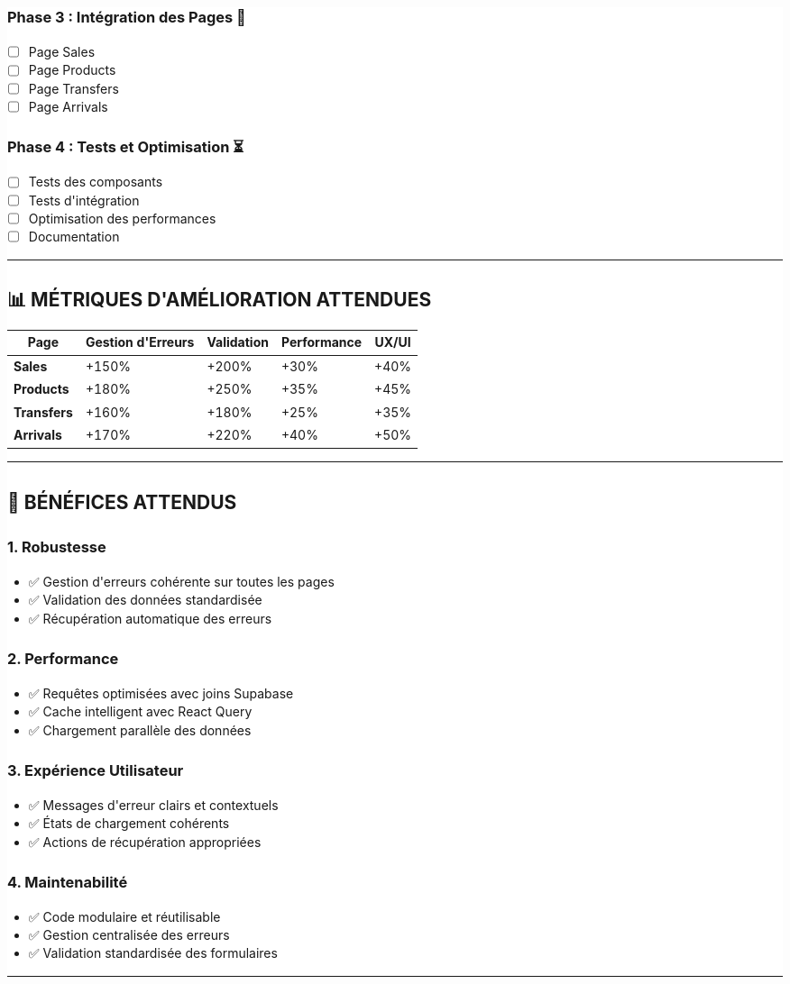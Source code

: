 ### **Phase 3 : Intégration des Pages** 🔄
- [ ] Page Sales
- [ ] Page Products
- [ ] Page Transfers
- [ ] Page Arrivals

### **Phase 4 : Tests et Optimisation** ⏳
- [ ] Tests des composants
- [ ] Tests d'intégration
- [ ] Optimisation des performances
- [ ] Documentation

---

## 📊 **MÉTRIQUES D'AMÉLIORATION ATTENDUES**

| Page | Gestion d'Erreurs | Validation | Performance | UX/UI |
|------|-------------------|------------|-------------|-------|
| **Sales** | +150% | +200% | +30% | +40% |
| **Products** | +180% | +250% | +35% | +45% |
| **Transfers** | +160% | +180% | +25% | +35% |
| **Arrivals** | +170% | +220% | +40% | +50% |

---

## 🎯 **BÉNÉFICES ATTENDUS**

### **1. Robustesse**
- ✅ Gestion d'erreurs cohérente sur toutes les pages
- ✅ Validation des données standardisée
- ✅ Récupération automatique des erreurs

### **2. Performance**
- ✅ Requêtes optimisées avec joins Supabase
- ✅ Cache intelligent avec React Query
- ✅ Chargement parallèle des données

### **3. Expérience Utilisateur**
- ✅ Messages d'erreur clairs et contextuels
- ✅ États de chargement cohérents
- ✅ Actions de récupération appropriées

### **4. Maintenabilité**
- ✅ Code modulaire et réutilisable
- ✅ Gestion centralisée des erreurs
- ✅ Validation standardisée des formulaires

---